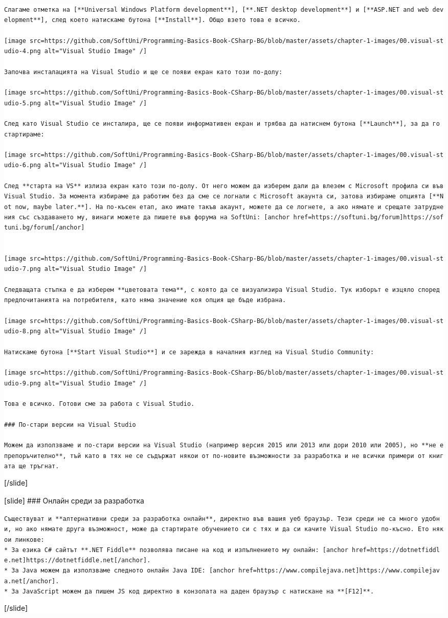     Слагаме отметка на [**Universal Windows Platform development**], [**.NET desktop development**] и [**ASP.NET and web development**], след което натискаме бутона [**Install**]. Общо взето това е всичко.

    [image src=https://github.com/SoftUni/Programming-Basics-Book-CSharp-BG/blob/master/assets/chapter-1-images/00.visual-studio-4.png alt="Visual Studio Image" /]

    Започва инсталацията на Visual Studio и ще се появи екран като този по-долу:

    [image src=https://github.com/SoftUni/Programming-Basics-Book-CSharp-BG/blob/master/assets/chapter-1-images/00.visual-studio-5.png alt="Visual Studio Image" /]

    След като Visual Studio се инсталира, ще се появи информативен екран и трябва да натиснем бутона [**Launch**], за да го стартираме:

    [image src=https://github.com/SoftUni/Programming-Basics-Book-CSharp-BG/blob/master/assets/chapter-1-images/00.visual-studio-6.png alt="Visual Studio Image" /]

    След **старта на VS** излиза екран като този по-долу. От него можем да изберем дали да влезем с Microsoft профила си във Visual Studio. За момента избираме да работим без да сме се логнали с Microsoft акаунта си, затова избираме опцията [**Not now, maybe later.**]. На по-късен етап, ако имате такъв акаунт, можете да се логнете, а ако нямате и срещате затруднения със създаването му, винаги можете да пишете във форума на SoftUni: [anchor href=https://softuni.bg/forum]https://softuni.bg/forum[/anchor]


    [image src=https://github.com/SoftUni/Programming-Basics-Book-CSharp-BG/blob/master/assets/chapter-1-images/00.visual-studio-7.png alt="Visual Studio Image" /]

    Следващата стъпка е да изберем **цветовата тема**, с която да се визуализира Visual Studio. Тук изборът е изцяло според предпочитанията на потребителя, като няма значение коя опция ще бъде избрана.

    [image src=https://github.com/SoftUni/Programming-Basics-Book-CSharp-BG/blob/master/assets/chapter-1-images/00.visual-studio-8.png alt="Visual Studio Image" /]

    Натискаме бутона [**Start Visual Studio**] и се зарежда в началния изглед на Visual Studio Community:

    [image src=https://github.com/SoftUni/Programming-Basics-Book-CSharp-BG/blob/master/assets/chapter-1-images/00.visual-studio-9.png alt="Visual Studio Image" /]

    Това е всичко. Готови сме за работа с Visual Studio.

    ### По-стари версии на Visual Studio

    Можем да използваме и по-стари версии на Visual Studio (например версия 2015 или 2013 или дори 2010 или 2005), но **не е препоръчително**, тъй като в тях не се съдържат някои от по-новите възможности за разработка и не всички примери от книгата ще тръгнат.
[/slide]

[slide]
    ### Онлайн среди за разработка

    Съществуват и **алтернативни среди за разработка онлайн**, директно във вашия уеб браузър. Тези среди не са много удобни, но ако нямате друга възможност, може да стартирате обучението си с тях и да си качите Visual Studio по-късно. Ето някои линкове:
    * За езика C# сайтът **.NET Fiddle** позволява писане на код и изпълнението му онлайн: [anchor href=https://dotnetfiddle.net]https://dotnetfiddle.net[/anchor].
    * За Java можем да използваме следното онлайн Java IDE: [anchor href=https://www.compilejava.net]https://www.compilejava.net[/anchor].
    * За JavaScript можем да пишем JS код директно в конзолата на даден браузър с натискане на **[F12]**.
[/slide]
